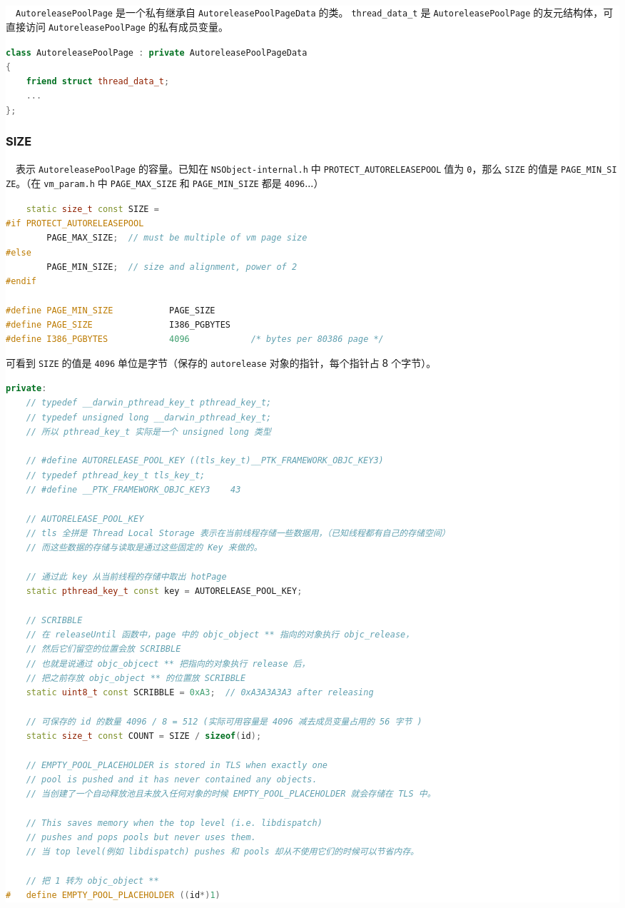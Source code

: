 &emsp;`AutoreleasePoolPage` 是一个私有继承自 `AutoreleasePoolPageData` 的类。 `thread_data_t` 是 `AutoreleasePoolPage` 的友元结构体，可直接访问 `AutoreleasePoolPage` 的私有成员变量。
```c++
class AutoreleasePoolPage : private AutoreleasePoolPageData
{
    friend struct thread_data_t;
    ...
};
```
### SIZE
&emsp;表示 `AutoreleasePoolPage` 的容量。已知在 `NSObject-internal.h` 中 `PROTECT_AUTORELEASEPOOL` 值为 `0`，那么 `SIZE` 的值是 `PAGE_MIN_SIZE`。（在 `vm_param.h` 中 `PAGE_MAX_SIZE` 和 `PAGE_MIN_SIZE` 都是 `4096`...）
```c++
    static size_t const SIZE =
#if PROTECT_AUTORELEASEPOOL
        PAGE_MAX_SIZE;  // must be multiple of vm page size
#else
        PAGE_MIN_SIZE;  // size and alignment, power of 2
#endif

#define PAGE_MIN_SIZE           PAGE_SIZE
#define PAGE_SIZE               I386_PGBYTES
#define I386_PGBYTES            4096            /* bytes per 80386 page */
```
可看到 `SIZE` 的值是 `4096` 单位是字节（保存的 `autorelease` 对象的指针，每个指针占 8 个字节）。

```c++
private:
    // typedef __darwin_pthread_key_t pthread_key_t;
    // typedef unsigned long __darwin_pthread_key_t;
    // 所以 pthread_key_t 实际是一个 unsigned long 类型
    
    // #define AUTORELEASE_POOL_KEY ((tls_key_t)__PTK_FRAMEWORK_OBJC_KEY3)
    // typedef pthread_key_t tls_key_t;
    // #define __PTK_FRAMEWORK_OBJC_KEY3    43
    
    // AUTORELEASE_POOL_KEY 
    // tls 全拼是 Thread Local Storage 表示在当前线程存储一些数据用，（已知线程都有自己的存储空间）
    // 而这些数据的存储与读取是通过这些固定的 Key 来做的。
    
    // 通过此 key 从当前线程的存储中取出 hotPage
    static pthread_key_t const key = AUTORELEASE_POOL_KEY;
    
    // SCRIBBLE
    // 在 releaseUntil 函数中，page 中的 objc_object ** 指向的对象执行 objc_release，
    // 然后它们留空的位置会放 SCRIBBLE 
    // 也就是说通过 objc_objcect ** 把指向的对象执行 release 后，
    // 把之前存放 objc_object ** 的位置放 SCRIBBLE 
    static uint8_t const SCRIBBLE = 0xA3;  // 0xA3A3A3A3 after releasing
    
    // 可保存的 id 的数量 4096 / 8 = 512 (实际可用容量是 4096 减去成员变量占用的 56 字节 )
    static size_t const COUNT = SIZE / sizeof(id);

    // EMPTY_POOL_PLACEHOLDER is stored in TLS when exactly one 
    // pool is pushed and it has never contained any objects. 
    // 当创建了一个自动释放池且未放入任何对象的时候 EMPTY_POOL_PLACEHOLDER 就会存储在 TLS 中。 
    
    // This saves memory when the top level (i.e. libdispatch) 
    // pushes and pops pools but never uses them.
    // 当 top level(例如 libdispatch) pushes 和 pools 却从不使用它们的时候可以节省内存。
    
    // 把 1 转为 objc_object **
#   define EMPTY_POOL_PLACEHOLDER ((id*)1)

```